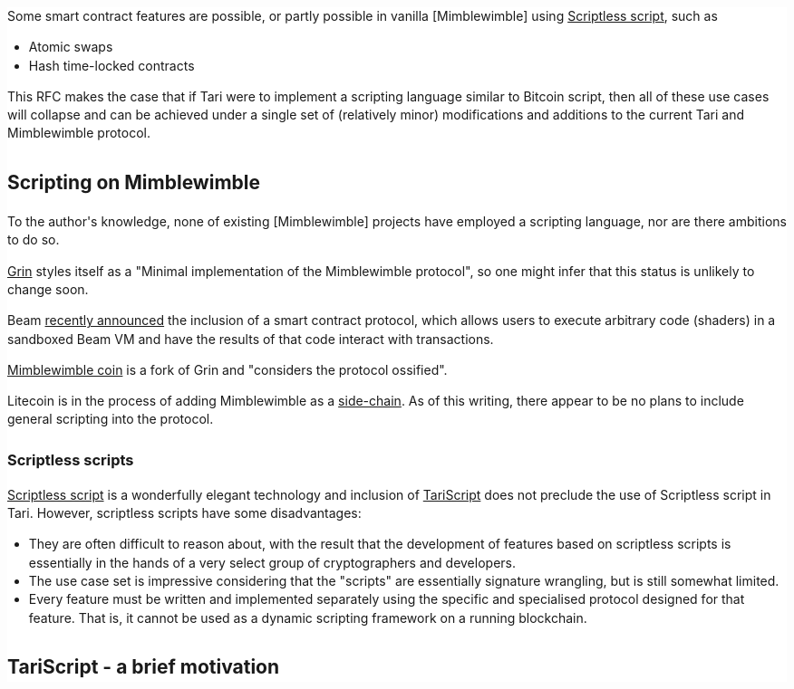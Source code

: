 Some smart contract features are possible, or partly possible in vanilla [Mimblewimble] using [Scriptless script], such as

- Atomic swaps 
- Hash time-locked contracts

This RFC makes the case that if Tari were to implement a scripting language similar to Bitcoin script, then all of these
use cases will collapse and can be achieved under a single set of (relatively minor) modifications and additions to the
current Tari and Mimblewimble protocol.

## Scripting on Mimblewimble

To the author's knowledge, none of existing [Mimblewimble] projects have employed a scripting language, nor are there 
ambitions to do so. 
 
[Grin](https://github.com/mimblewimble/grin) styles itself as a "Minimal implementation of the Mimblewimble protocol",
so one might infer that this status is unlikely to change soon.

Beam [recently announced](https://github.com/BeamMW/beam/wiki/Beam-Smart-Contracts) the inclusion of a smart contract
protocol, which allows users to execute arbitrary code (shaders) in a sandboxed Beam VM and have the results of that 
code interact with transactions.

[Mimblewimble coin](https://github.com/mwcproject/mwc-node/blob/master/doc/roadmap.md) is a fork of Grin and "considers
the protocol ossified".

Litecoin is in the process of adding Mimblewimble as a
[side-chain](https://github.com/litecoin-project/lips/blob/master/lip-0003.mediawiki). As of this writing, there appear
to be no plans to include general scripting into the protocol.

### Scriptless scripts

[Scriptless script] is a wonderfully elegant technology and inclusion of [TariScript] does not preclude the use of
Scriptless script in Tari. However, scriptless scripts have some disadvantages:

- They are often difficult to reason about, with the result that the development of features based on scriptless scripts
  is essentially in the hands of a very select group of cryptographers and developers.
- The use case set is impressive considering that the "scripts" are essentially signature wrangling, but is still 
  somewhat limited.
- Every feature must be written and implemented separately using the specific and specialised protocol designed for that
  feature. That is, it cannot be used as a dynamic scripting framework on a running blockchain.

## TariScript - a brief motivation


[data commitments]: https://phyro.github.io/grinvestigation/data_commitments.html
[LIP-004]: https://github.com/DavidBurkett/lips/blob/master/lip-0004.mediawiki
[Scriptless script]: https://tlu.tarilabs.com/cryptography/scriptless-scripts/introduction-to-scriptless-scripts.html
[Handshake white paper]: https://handshake.org/files/handshake.txt
[Signature on Commitment values]: https://documents.uow.edu.au/~wsusilo/ZCMS_IJNS08.pdf
[Commitment Signature]: https://eprint.iacr.org/2020/061.pdf
[cut-through]: https://tlu.tarilabs.com/protocols/grin-protocol-overview/MainReport.html#cut-through
[standard Mimblewimble protocol]: https://tlu.tarilabs.com/protocols/mimblewimble-1/MainReport.html
[bitcoin transaction]: https://en.bitcoin.it/wiki/Transaction
[TariScript]: Glossary.md#tariscript
[metadata signature]: Glossary.md#metadata-signature
[script private key]: Glossary.md#script-keypair
[script public key]: Glossary.md#script-keypair
[sender offset]: Glossary.md#sender-offset-keypair
[script offset]: Glossary.md#script-offset